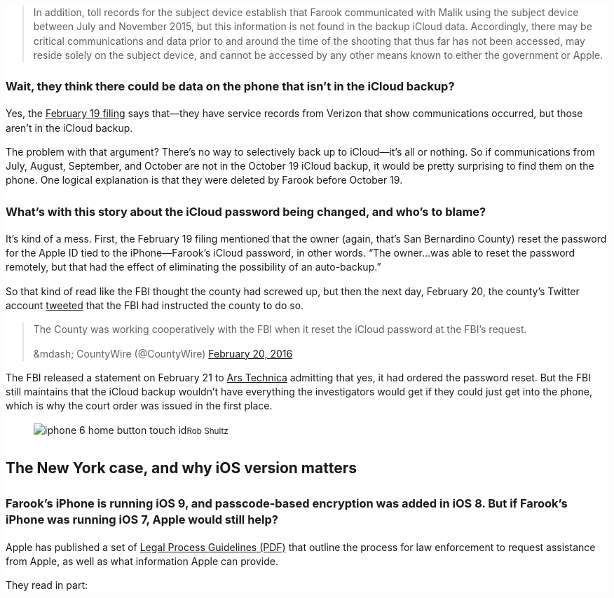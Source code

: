<blockquote readability="13">
<p>
In addition, toll records for the subject device establish that Farook communicated with Malik using the subject device between July and November 2015, but this information is not found in the backup iCloud data. Accordingly, there may be critical communications and data prior to and around the time of the shooting that thus far has not been accessed, may reside solely on the subject device, and cannot be accessed by any other means known to either the government or Apple.
</p>
</blockquote>

<h3>Wait, they think there could be data on the phone that isn’t in the iCloud backup?</h3>
<p>
Yes, the <a href="http://www.politico.com/f/?id=00000152-fae6-d7cd-af53-fafe53bb0002">February 19 filing</a> says that—they have service records from Verizon that show communications occurred, but those aren’t in the iCloud backup.
</p>
<p>
The problem with that argument? There’s no way to selectively back up to iCloud—it’s all or nothing. So if communications from July, August, September, and October are not in the October 19 iCloud backup, it would be pretty surprising to find them on the phone. One logical explanation is that they were deleted by Farook before October 19.
</p>
<h3>What’s with this story about the iCloud password being changed, and who’s to blame?</h3>
<p>
It’s kind of a mess. First, the February 19 filing mentioned that the owner (again, that’s San Bernardino County) reset the password for the Apple ID tied to the iPhone—Farook’s iCloud password, in other words. “The owner…was able to reset the password remotely, but that had the effect of eliminating the possibility of an auto-backup.”
</p>
<p>
So that kind of read like the FBI thought the county had screwed up, but then the next day, February 20, the county’s Twitter account <a href="https://twitter.com/CountyWire/status/700887823482630144">tweeted</a> that the FBI had instructed the county to do so.
</p>
<blockquote class="twitter-tweet" data-lang="en" readability="5.3544303797468"><p lang="en" dir="ltr">The County was working cooperatively with the FBI when it reset the iCloud password at the FBI’s request.
</p>
&amp;mdash; CountyWire (@CountyWire) <a href="https://twitter.com/CountyWire/status/700887823482630144">February 20, 2016</a></blockquote> 
<p>
The FBI released a statement on February 21 to <a href="http://arstechnica.com/tech-policy/2016/02/if-fbi-busts-into-seized-iphone-it-could-get-non-icloud-data-like-telegram-chats/">Ars Technica</a> admitting that yes, it had ordered the password reset. But the FBI still maintains that the iCloud backup wouldn’t have everything the investigators would get if they could just get into the phone, which is why the court order was issued in the first place.
</p>
<figure class="large " itemprop="associatedMedia" itemscope="" itemtype="http://schema.org/ImageObject" itemid="http://www.whenitson.com/wp-content/uploads/2016/02/FAQ-Everything-we-know-so-far-about-Apple039s-battle-with-the-FBI-Macworld.jpe"><img src="http://www.whenitson.com/wp-content/uploads/2016/02/FAQ-Everything-we-know-so-far-about-Apple039s-battle-with-the-FBI-Macworld.jpe" height="362" width="580" alt="iphone 6 home button touch id"/><small class="credit" itemprop="copyrightHolder">Rob Shultz</small></figure><h2>The New York case, and why iOS version matters</h2>

<h3>Farook’s iPhone is running iOS 9, and passcode-based encryption was added in iOS 8. But if Farook’s iPhone was running iOS 7, Apple would still help?</h3>
<p>
Apple has published a set of <a href="http://www.apple.com/privacy/docs/legal-process-guidelines-us.pdf">Legal Process Guidelines (PDF)</a> that outline the process for law enforcement to request assistance from Apple, as well as what information Apple can provide.
</p>
<p>
They read in part:
</p>
<blockquote readability="12">
<p>